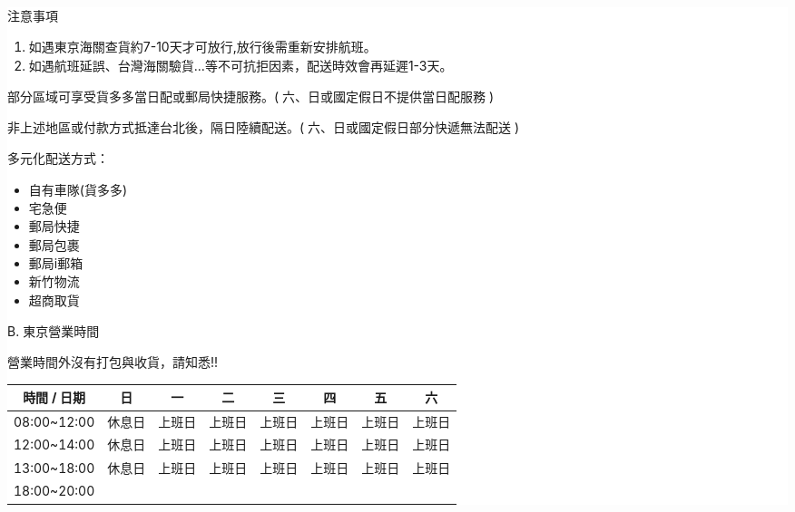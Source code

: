 注意事項

1.  如遇東京海關查貨約7-10天才可放行,放行後需重新安排航班。
2.  如遇航班延誤、台灣海關驗貨...等不可抗拒因素，配送時效會再延遲1-3天。

部分區域可享受貨多多當日配或郵局快捷服務。( 六、日或國定假日不提供當日配服務 )

非上述地區或付款方式抵達台北後，隔日陸續配送。( 六、日或國定假日部分快遞無法配送 )

多元化配送方式：

+   自有車隊(貨多多)
+   宅急便
+   郵局快捷
+   郵局包裹
+   郵局i郵箱
+   新竹物流
+   超商取貨

B. 東京營業時間

營業時間外沒有打包與收貨，請知悉!!

| 時間 / 日期 |  日  | 一   |  二  |  三  |  四  |  五  |  六  |
| ---         |---   | ---  | ---  | ---  | ---  | ---  | ---  |
| 08:00~12:00 |休息日|上班日|上班日|上班日|上班日|上班日|上班日|
| 12:00~14:00 |休息日|上班日|上班日|上班日|上班日|上班日|上班日|
| 13:00~18:00 |休息日|上班日|上班日|上班日|上班日|上班日|上班日|
| 18:00~20:00 |      |      |      |      |      |      |      |